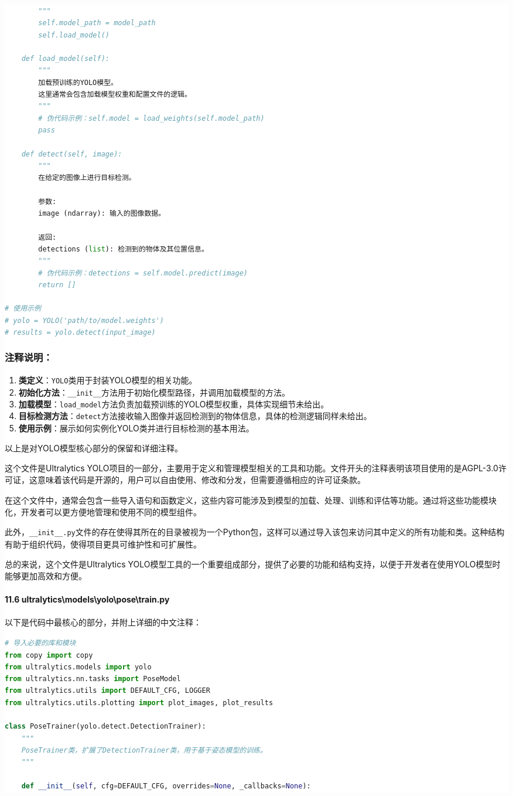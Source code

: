 ```python
        """
        self.model_path = model_path
        self.load_model()

    def load_model(self):
        """
        加载预训练的YOLO模型。
        这里通常会包含加载模型权重和配置文件的逻辑。
        """
        # 伪代码示例：self.model = load_weights(self.model_path)
        pass

    def detect(self, image):
        """
        在给定的图像上进行目标检测。
        
        参数:
        image (ndarray): 输入的图像数据。
        
        返回:
        detections (list): 检测到的物体及其位置信息。
        """
        # 伪代码示例：detections = self.model.predict(image)
        return []

# 使用示例
# yolo = YOLO('path/to/model.weights')
# results = yolo.detect(input_image)
```

### 注释说明：
1. **类定义**：`YOLO`类用于封装YOLO模型的相关功能。
2. **初始化方法**：`__init__`方法用于初始化模型路径，并调用加载模型的方法。
3. **加载模型**：`load_model`方法负责加载预训练的YOLO模型权重，具体实现细节未给出。
4. **目标检测方法**：`detect`方法接收输入图像并返回检测到的物体信息，具体的检测逻辑同样未给出。
5. **使用示例**：展示如何实例化YOLO类并进行目标检测的基本用法。

以上是对YOLO模型核心部分的保留和详细注释。

这个文件是Ultralytics YOLO项目的一部分，主要用于定义和管理模型相关的工具和功能。文件开头的注释表明该项目使用的是AGPL-3.0许可证，这意味着该代码是开源的，用户可以自由使用、修改和分发，但需要遵循相应的许可证条款。

在这个文件中，通常会包含一些导入语句和函数定义，这些内容可能涉及到模型的加载、处理、训练和评估等功能。通过将这些功能模块化，开发者可以更方便地管理和使用不同的模型组件。

此外，`__init__.py`文件的存在使得其所在的目录被视为一个Python包，这样可以通过导入该包来访问其中定义的所有功能和类。这种结构有助于组织代码，使得项目更具可维护性和可扩展性。

总的来说，这个文件是Ultralytics YOLO模型工具的一个重要组成部分，提供了必要的功能和结构支持，以便于开发者在使用YOLO模型时能够更加高效和方便。

#### 11.6 ultralytics\models\yolo\pose\train.py

以下是代码中最核心的部分，并附上详细的中文注释：

```python
# 导入必要的库和模块
from copy import copy
from ultralytics.models import yolo
from ultralytics.nn.tasks import PoseModel
from ultralytics.utils import DEFAULT_CFG, LOGGER
from ultralytics.utils.plotting import plot_images, plot_results

class PoseTrainer(yolo.detect.DetectionTrainer):
    """
    PoseTrainer类，扩展了DetectionTrainer类，用于基于姿态模型的训练。
    """

    def __init__(self, cfg=DEFAULT_CFG, overrides=None, _callbacks=None):
```